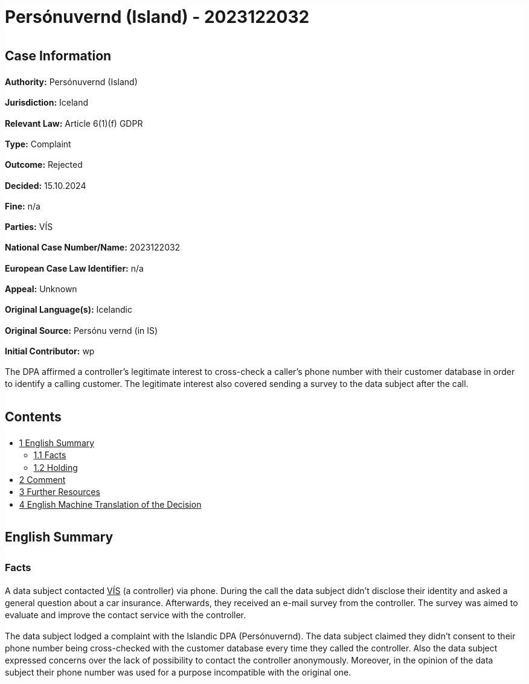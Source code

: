 # Persónuvernd (Island) - 2023122032

## Case Information

**Authority:** Persónuvernd (Island)

**Jurisdiction:** Iceland

**Relevant Law:** Article 6(1)(f) GDPR

**Type:** Complaint

**Outcome:** Rejected

**Decided:** 15.10.2024

**Fine:** n/a

**Parties:** VÍS

**National Case Number/Name:** 2023122032

**European Case Law Identifier:** n/a

**Appeal:** Unknown

**Original Language(s):** Icelandic

**Original Source:** Persónu vernd (in IS)

**Initial Contributor:** wp

The DPA affirmed a controller’s legitimate interest to cross-check a caller’s phone number with their customer database in order to identify a calling customer. The legitimate interest also covered sending a survey to the data subject after the call.

## Contents

*   [1 English Summary](#English_Summary)
    *   [1.1 Facts](#Facts)
    *   [1.2 Holding](#Holding)
*   [2 Comment](#Comment)
*   [3 Further Resources](#Further_Resources)
*   [4 English Machine Translation of the Decision](#English_Machine_Translation_of_the_Decision)

## English Summary

### Facts

A data subject contacted [VÍS](https://vis.is/) (a controller) via phone. During the call the data subject didn’t disclose their identity and asked a general question about a car insurance. Afterwards, they received an e-mail survey from the controller. The survey was aimed to evaluate and improve the contact service with the controller.

The data subject lodged a complaint with the Islandic DPA (Persónuvernd). The data subject claimed they didn’t consent to their phone number being cross-checked with the customer database every time they called the controller. Also the data subject expressed concerns over the lack of possibility to contact the controller anonymously. Moreover, in the opinion of the data subject their phone number was used for a purpose incompatible with the original one.
